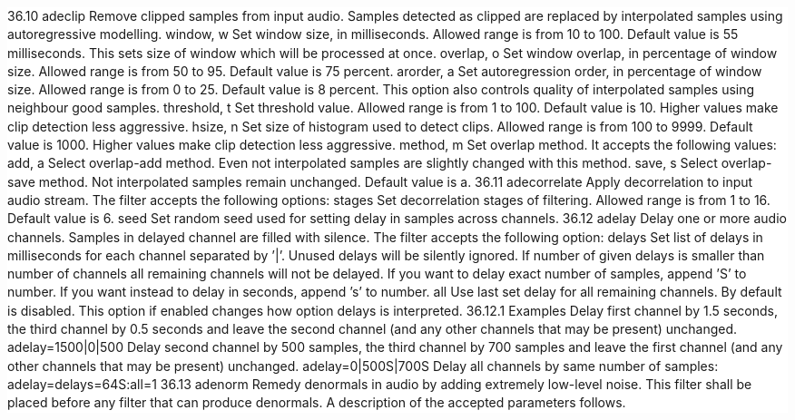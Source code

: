 36.10 adeclip
Remove clipped samples from input audio.
Samples detected as clipped are replaced by interpolated samples using
autoregressive modelling.
window, w
Set window size, in milliseconds. Allowed range is from 10 to 100.
Default value is 55 milliseconds.
This sets size of window which will be processed at once.
overlap, o
Set window overlap, in percentage of window size. Allowed range is from 50
to 95. Default value is 75 percent.
arorder, a
Set autoregression order, in percentage of window size. Allowed range is from
0 to 25. Default value is 8 percent. This option also controls
quality of interpolated samples using neighbour good samples.
threshold, t
Set threshold value. Allowed range is from 1 to 100.
Default value is 10. Higher values make clip detection less aggressive.
hsize, n
Set size of histogram used to detect clips. Allowed range is from 100 to 9999.
Default value is 1000. Higher values make clip detection less aggressive.
method, m
Set overlap method.
It accepts the following values:
add, a
Select overlap-add method. Even not interpolated samples are slightly changed
with this method.
save, s
Select overlap-save method. Not interpolated samples remain unchanged.
Default value is a.
36.11 adecorrelate
Apply decorrelation to input audio stream.
The filter accepts the following options:
stages
Set decorrelation stages of filtering. Allowed
range is from 1 to 16. Default value is 6.
seed
Set random seed used for setting delay in samples across channels.
36.12 adelay
Delay one or more audio channels.
Samples in delayed channel are filled with silence.
The filter accepts the following option:
delays
Set list of delays in milliseconds for each channel separated by ’|’.
Unused delays will be silently ignored. If number of given delays is
smaller than number of channels all remaining channels will not be delayed.
If you want to delay exact number of samples, append ’S’ to number.
If you want instead to delay in seconds, append ’s’ to number.
all
Use last set delay for all remaining channels. By default is disabled.
This option if enabled changes how option delays is interpreted.
36.12.1 Examples
Delay first channel by 1.5 seconds, the third channel by 0.5 seconds and leave
the second channel (and any other channels that may be present) unchanged.
adelay=1500|0|500
Delay second channel by 500 samples, the third channel by 700 samples and leave
the first channel (and any other channels that may be present) unchanged.
adelay=0|500S|700S
Delay all channels by same number of samples:
adelay=delays=64S:all=1
36.13 adenorm
Remedy denormals in audio by adding extremely low-level noise.
This filter shall be placed before any filter that can produce denormals.
A description of the accepted parameters follows.